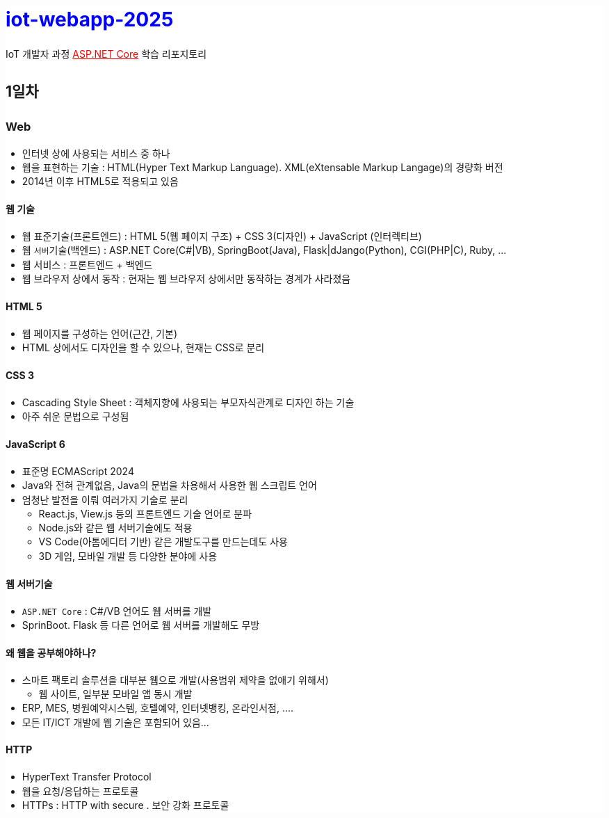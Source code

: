 <h1 style="color : blue;">iot-webapp-2025</h1>
<p>IoT 개발자 과정 <a href="https://dotnet.microsoft.com/ko-kr/apps/aspnet" target="_blank" style="color: red;">ASP.NET Core</a> 학습 리포지토리</p>

## 1일차

### Web
- 인터넷 상에 사용되는 서비스 중 하나
- 웹을 표현하는 기술 : HTML(Hyper Text Markup Language). XML(eXtensable Markup Langage)의 경량화 버전
- 2014년 이후 HTML5로 적용되고 있음


#### 웹 기술
- 웹 표준기술(프론트엔드) : HTML 5(웹 페이지 구조) + CSS 3(디자인) + JavaScript (인터렉티브)
- 웹 `서버`기술(백엔드) : ASP.NET Core(C#|VB), SpringBoot(Java), Flask|dJango(Python), CGI(PHP|C), Ruby, ...
- 웹 서비스 : 프론트엔드 + 백엔드
- 웹 브라우저 상에서 동작 : 현재는 웹 브라우저 상에서만 동작하는 경계가 사라졌음

#### HTML 5
- 웹 페이지를 구성하는 언어(근간, 기본)
- HTML 상에서도 디자인을 할 수 있으나, 현재는 CSS로 분리

#### CSS 3
- Cascading Style Sheet : 객체지향에 사용되는 부모자식관계로 디자인 하는 기술
- 아주 쉬운 문법으로 구성됨

#### JavaScript 6
- 표준명 ECMAScript 2024
- Java와 전혀 관계없음, Java의 문법을 차용해서 사용한 웹 스크립트 언어
- 엄청난 발전을 이뤄 여러가지 기술로 분리
    - React.js, View.js 등의 프론트엔드 기술 언어로 분파
    - Node.js와 같은 웹 서버기술에도 적용
    - VS Code(아톰에디터 기반) 같은 개발도구를 만드는데도 사용
    - 3D 게임, 모바일 개발 등 다양한 분야에 사용

#### 웹 서버기술
- `ASP.NET Core` : C#/VB 언어도 웹 서버를 개발
- SprinBoot. Flask 등 다른 언어로 웹 서버를 개발해도 무방

#### 왜 웹을 공부해야하나?
- 스마트 팩토리 솔루션을 대부분 웹으로 개발(사용범위 제약을 없애기 위해서)
    - 웹 사이트, 일부분 모바일 앱 동시 개발
- ERP, MES, 병원예약시스템, 호텔예약, 인터넷뱅킹, 온라인서점, ....
- 모든 IT/ICT 개발에 웹 기술은 포함되어 있음...

#### HTTP
- HyperText Transfer Protocol
- 웹을 요청/응답하는 프로토콜
- HTTPs : HTTP with secure . 보안 강화 프로토콜
